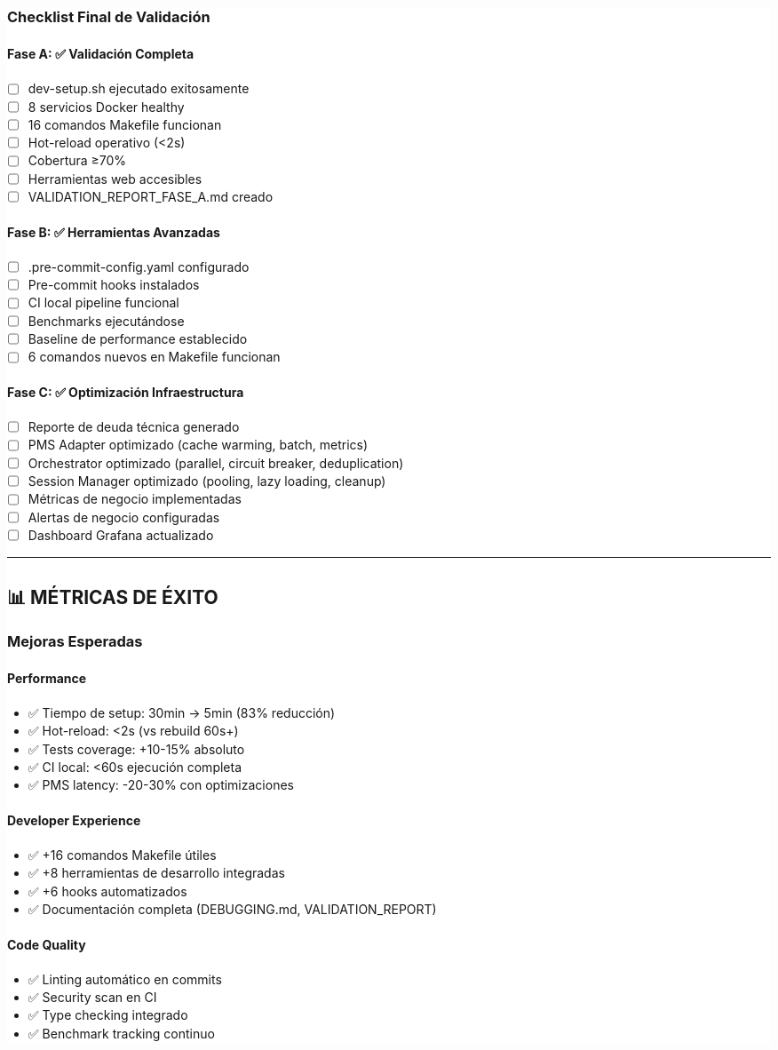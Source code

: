 ### Checklist Final de Validación

#### Fase A: ✅ Validación Completa
- [ ] dev-setup.sh ejecutado exitosamente
- [ ] 8 servicios Docker healthy
- [ ] 16 comandos Makefile funcionan
- [ ] Hot-reload operativo (<2s)
- [ ] Cobertura ≥70%
- [ ] Herramientas web accesibles
- [ ] VALIDATION_REPORT_FASE_A.md creado

#### Fase B: ✅ Herramientas Avanzadas
- [ ] .pre-commit-config.yaml configurado
- [ ] Pre-commit hooks instalados
- [ ] CI local pipeline funcional
- [ ] Benchmarks ejecutándose
- [ ] Baseline de performance establecido
- [ ] 6 comandos nuevos en Makefile funcionan

#### Fase C: ✅ Optimización Infraestructura
- [ ] Reporte de deuda técnica generado
- [ ] PMS Adapter optimizado (cache warming, batch, metrics)
- [ ] Orchestrator optimizado (parallel, circuit breaker, deduplication)
- [ ] Session Manager optimizado (pooling, lazy loading, cleanup)
- [ ] Métricas de negocio implementadas
- [ ] Alertas de negocio configuradas
- [ ] Dashboard Grafana actualizado

---

## 📊 MÉTRICAS DE ÉXITO

### Mejoras Esperadas

#### Performance
- ✅ Tiempo de setup: 30min → 5min (83% reducción)
- ✅ Hot-reload: <2s (vs rebuild 60s+)
- ✅ Tests coverage: +10-15% absoluto
- ✅ CI local: <60s ejecución completa
- ✅ PMS latency: -20-30% con optimizaciones

#### Developer Experience
- ✅ +16 comandos Makefile útiles
- ✅ +8 herramientas de desarrollo integradas
- ✅ +6 hooks automatizados
- ✅ Documentación completa (DEBUGGING.md, VALIDATION_REPORT)

#### Code Quality
- ✅ Linting automático en commits
- ✅ Security scan en CI
- ✅ Type checking integrado
- ✅ Benchmark tracking continuo
